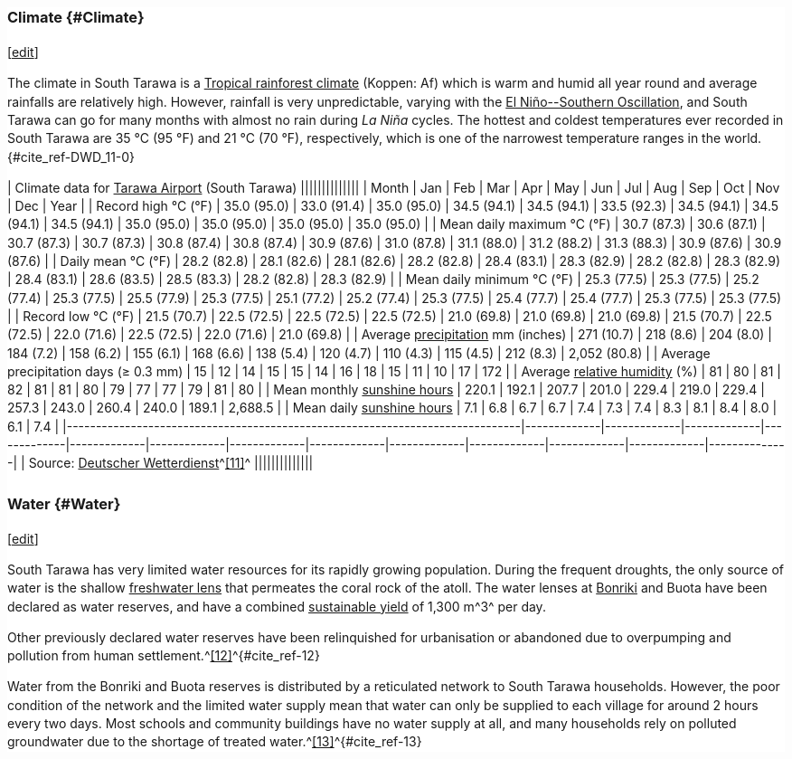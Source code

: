 ### Climate {#Climate}

\[[edit](/w/index.php?title=South_Tarawa&action=edit&section=6 "Edit section: Climate")\]

The climate in South Tarawa is a [Tropical rainforest climate](/wiki/Tropical_rainforest_climate "Tropical rainforest climate") (Koppen: Af) which is warm and humid all year round and average rainfalls are relatively high. However, rainfall is very unpredictable, varying with the [El Niño--Southern Oscillation](/wiki/El_Ni%C3%B1o%E2%80%93Southern_Oscillation "El Niño–Southern Oscillation"), and South Tarawa can go for many months with almost no rain during *La Niña* cycles. The hottest and coldest temperatures ever recorded in South Tarawa are 35 °C (95 °F) and 21 °C (70 °F), respectively, which is one of the narrowest temperature ranges in the world.  
{#cite_ref-DWD_11-0}

|                                                                                Climate data for [Tarawa Airport](/wiki/Tarawa_Airport "Tarawa Airport") (South Tarawa)                                                                                 ||||||||||||||
|                                    Month                                     |     Jan     |     Feb     |     Mar     |     Apr     |     May     |     Jun     |     Jul     |     Aug     |     Sep     |     Oct     |     Nov     |     Dec     |     Year     |
|                             Record high °C (°F)                              | 35.0 (95.0) | 33.0 (91.4) | 35.0 (95.0) | 34.5 (94.1) | 34.5 (94.1) | 33.5 (92.3) | 34.5 (94.1) | 34.5 (94.1) | 34.5 (94.1) | 35.0 (95.0) | 35.0 (95.0) | 35.0 (95.0) | 35.0 (95.0)  |
|                          Mean daily maximum °C (°F)                          | 30.7 (87.3) | 30.6 (87.1) | 30.7 (87.3) | 30.7 (87.3) | 30.8 (87.4) | 30.8 (87.4) | 30.9 (87.6) | 31.0 (87.8) | 31.1 (88.0) | 31.2 (88.2) | 31.3 (88.3) | 30.9 (87.6) | 30.9 (87.6)  |
|                              Daily mean °C (°F)                              | 28.2 (82.8) | 28.1 (82.6) | 28.1 (82.6) | 28.2 (82.8) | 28.4 (83.1) | 28.3 (82.9) | 28.2 (82.8) | 28.3 (82.9) | 28.4 (83.1) | 28.6 (83.5) | 28.5 (83.3) | 28.2 (82.8) | 28.3 (82.9)  |
|                          Mean daily minimum °C (°F)                          | 25.3 (77.5) | 25.3 (77.5) | 25.2 (77.4) | 25.3 (77.5) | 25.5 (77.9) | 25.3 (77.5) | 25.1 (77.2) | 25.2 (77.4) | 25.3 (77.5) | 25.4 (77.7) | 25.4 (77.7) | 25.3 (77.5) | 25.3 (77.5)  |
|                              Record low °C (°F)                              | 21.5 (70.7) | 22.5 (72.5) | 22.5 (72.5) | 22.5 (72.5) | 21.0 (69.8) | 21.0 (69.8) | 21.0 (69.8) | 21.5 (70.7) | 22.5 (72.5) | 22.0 (71.6) | 22.5 (72.5) | 22.0 (71.6) | 21.0 (69.8)  |
|   Average [precipitation](/wiki/Precipitation "Precipitation") mm (inches)   | 271 (10.7)  |  218 (8.6)  |  204 (8.0)  |  184 (7.2)  |  158 (6.2)  |  155 (6.1)  |  168 (6.6)  |  138 (5.4)  |  120 (4.7)  |  110 (4.3)  |  115 (4.5)  |  212 (8.3)  | 2,052 (80.8) |
|                    Average precipitation days (≥ 0.3 mm)                     |     15      |     12      |     14      |     15      |     15      |     14      |     16      |     18      |     15      |     11      |     10      |     17      |     172      |
| Average [relative humidity](/wiki/Relative_humidity "Relative humidity") (%) |     81      |     80      |     81      |     82      |     81      |     81      |     80      |     79      |     77      |     77      |     79      |     81      |      80      |
|  Mean monthly [sunshine hours](/wiki/Sunshine_duration "Sunshine duration")  |    220.1    |    192.1    |    207.7    |    201.0    |    229.4    |    219.0    |    229.4    |    257.3    |    243.0    |    260.4    |    240.0    |    189.1    |   2,688.5    |
|   Mean daily [sunshine hours](/wiki/Sunshine_duration "Sunshine duration")   |     7.1     |     6.8     |     6.7     |     6.7     |     7.4     |     7.3     |     7.4     |     8.3     |     8.1     |     8.4     |     8.0     |     6.1     |     7.4      |
|------------------------------------------------------------------------------|-------------|-------------|-------------|-------------|-------------|-------------|-------------|-------------|-------------|-------------|-------------|-------------|--------------|
| Source: [Deutscher Wetterdienst](/wiki/Deutscher_Wetterdienst "Deutscher Wetterdienst")^[\[11\]](#cite_note-DWD-11)^                                                                                                                                   ||||||||||||||

### Water {#Water}

\[[edit](/w/index.php?title=South_Tarawa&action=edit&section=7 "Edit section: Water")\]

South Tarawa has very limited water resources for its rapidly growing population. During the frequent droughts, the only source of water is the shallow [freshwater lens](/wiki/Freshwater_lens "Freshwater lens") that permeates the coral rock of the atoll. The water lenses at [Bonriki](/wiki/Bonriki "Bonriki") and Buota have been declared as water reserves, and have a combined [sustainable yield](/wiki/Sustainable_yield "Sustainable yield") of 1,300 m^3^ per day.

Other previously declared water reserves have been relinquished for urbanisation or abandoned due to overpumping and pollution from human settlement.^[\[12\]](#cite_note-12)^{#cite_ref-12}

Water from the Bonriki and Buota reserves is distributed by a reticulated network to South Tarawa households. However, the poor condition of the network and the limited water supply mean that water can only be supplied to each village for around 2 hours every two days. Most schools and community buildings have no water supply at all, and many households rely on polluted groundwater due to the shortage of treated water.^[\[13\]](#cite_note-13)^{#cite_ref-13}
